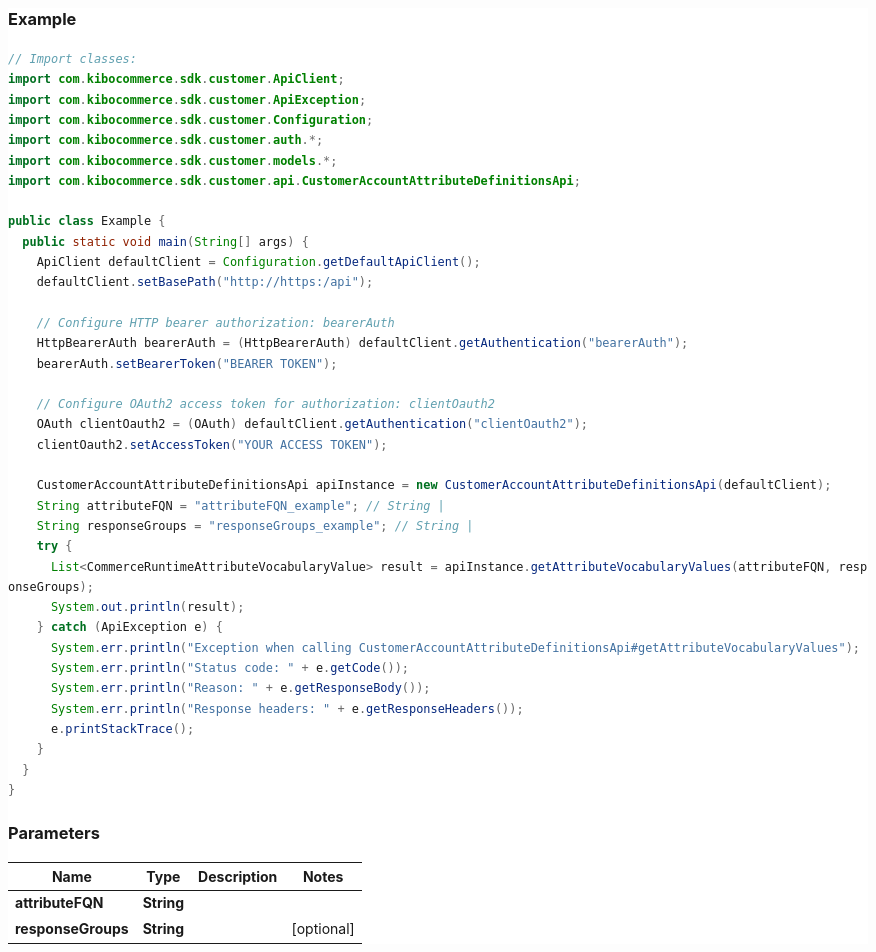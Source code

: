 ### Example
```java
// Import classes:
import com.kibocommerce.sdk.customer.ApiClient;
import com.kibocommerce.sdk.customer.ApiException;
import com.kibocommerce.sdk.customer.Configuration;
import com.kibocommerce.sdk.customer.auth.*;
import com.kibocommerce.sdk.customer.models.*;
import com.kibocommerce.sdk.customer.api.CustomerAccountAttributeDefinitionsApi;

public class Example {
  public static void main(String[] args) {
    ApiClient defaultClient = Configuration.getDefaultApiClient();
    defaultClient.setBasePath("http://https:/api");
    
    // Configure HTTP bearer authorization: bearerAuth
    HttpBearerAuth bearerAuth = (HttpBearerAuth) defaultClient.getAuthentication("bearerAuth");
    bearerAuth.setBearerToken("BEARER TOKEN");

    // Configure OAuth2 access token for authorization: clientOauth2
    OAuth clientOauth2 = (OAuth) defaultClient.getAuthentication("clientOauth2");
    clientOauth2.setAccessToken("YOUR ACCESS TOKEN");

    CustomerAccountAttributeDefinitionsApi apiInstance = new CustomerAccountAttributeDefinitionsApi(defaultClient);
    String attributeFQN = "attributeFQN_example"; // String | 
    String responseGroups = "responseGroups_example"; // String | 
    try {
      List<CommerceRuntimeAttributeVocabularyValue> result = apiInstance.getAttributeVocabularyValues(attributeFQN, responseGroups);
      System.out.println(result);
    } catch (ApiException e) {
      System.err.println("Exception when calling CustomerAccountAttributeDefinitionsApi#getAttributeVocabularyValues");
      System.err.println("Status code: " + e.getCode());
      System.err.println("Reason: " + e.getResponseBody());
      System.err.println("Response headers: " + e.getResponseHeaders());
      e.printStackTrace();
    }
  }
}
```

### Parameters

| Name | Type | Description  | Notes |
|------------- | ------------- | ------------- | -------------|
| **attributeFQN** | **String**|  | |
| **responseGroups** | **String**|  | [optional] |
